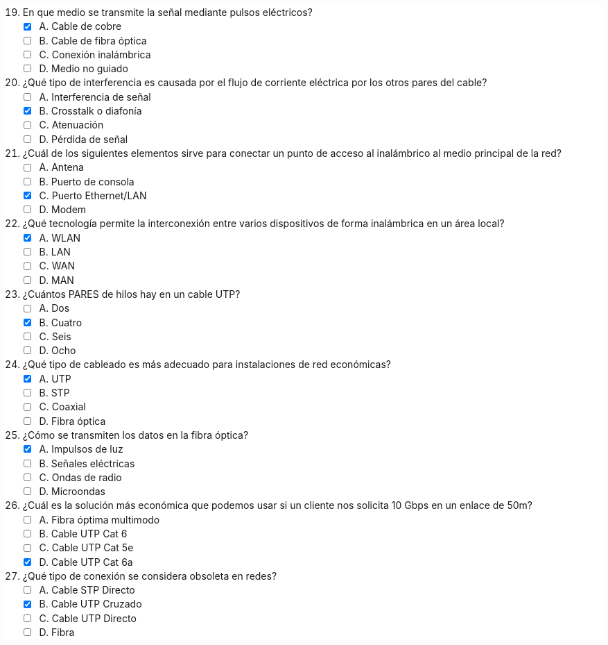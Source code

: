 19. En que medio se transmite la señal mediante pulsos eléctricos?
    - [x] A. Cable de cobre
    - [ ] B. Cable de fibra óptica
    - [ ] C. Conexión inalámbrica
    - [ ] D. Medio no guiado

20. ¿Qué tipo de interferencia es causada por el flujo de corriente eléctrica por los otros pares del cable?
    - [ ] A. Interferencia de señal
    - [x] B. Crosstalk o diafonía
    - [ ] C. Atenuación
    - [ ] D. Pérdida de señal

21. ¿Cuál de los siguientes elementos sirve para conectar un punto de acceso al inalámbrico al medio principal de la red?
    - [ ] A. Antena
    - [ ] B. Puerto de consola
    - [x] C. Puerto Ethernet/LAN
    - [ ] D. Modem

22. ¿Qué tecnología permite la interconexión entre varios dispositivos de forma inalámbrica en un área local?
    - [x] A. WLAN
    - [ ] B. LAN
    - [ ] C. WAN
    - [ ] D. MAN

23. ¿Cuántos PARES de hilos hay en un cable UTP?
    - [ ] A. Dos
    - [x] B. Cuatro
    - [ ] C. Seis
    - [ ] D. Ocho

24. ¿Qué tipo de cableado es más adecuado para instalaciones de red económicas?
    - [x] A. UTP
    - [ ] B. STP
    - [ ] C. Coaxial
    - [ ] D. Fibra óptica

25. ¿Cómo se transmiten los datos en la fibra óptica?
    - [x] A. Impulsos de luz
    - [ ] B. Señales eléctricas
    - [ ] C. Ondas de radio
    - [ ] D. Microondas

26. ¿Cuál es la solución más económica que podemos usar si un cliente nos solicita 10 Gbps en un enlace de 50m?
    - [ ] A. Fibra óptima multimodo
    - [ ] B. Cable UTP Cat 6
    - [ ] C. Cable UTP Cat 5e
    - [x] D. Cable UTP Cat 6a

27. ¿Qué tipo de conexión se considera obsoleta en redes?
    - [ ] A. Cable STP Directo
    - [x] B. Cable UTP Cruzado
    - [ ] C. Cable UTP Directo
    - [ ] D. Fibra
